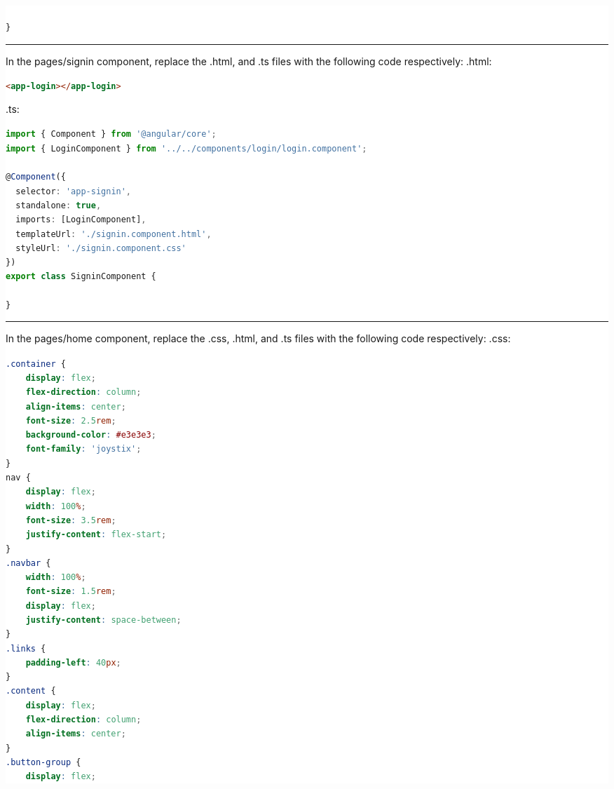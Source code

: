 ```ts

}
```

------

In the pages/signin component, replace the .html, and .ts files with the following code respectively:
.html:
```html
<app-login></app-login>
```
.ts:
```ts
import { Component } from '@angular/core';
import { LoginComponent } from '../../components/login/login.component';

@Component({
  selector: 'app-signin',
  standalone: true,
  imports: [LoginComponent],
  templateUrl: './signin.component.html',
  styleUrl: './signin.component.css'
})
export class SigninComponent {

}
```

------

In the pages/home component, replace the .css, .html, and .ts files with the following code respectively:
.css:
```css
.container {
    display: flex;
    flex-direction: column;
    align-items: center;
    font-size: 2.5rem;
    background-color: #e3e3e3;
    font-family: 'joystix';
}
nav {
    display: flex;
    width: 100%;
    font-size: 3.5rem;
    justify-content: flex-start;
}
.navbar {
    width: 100%;
    font-size: 1.5rem;
    display: flex;
    justify-content: space-between;
}
.links {
    padding-left: 40px;
}
.content {
    display: flex;
    flex-direction: column;
    align-items: center;
}
.button-group {
    display: flex;
```